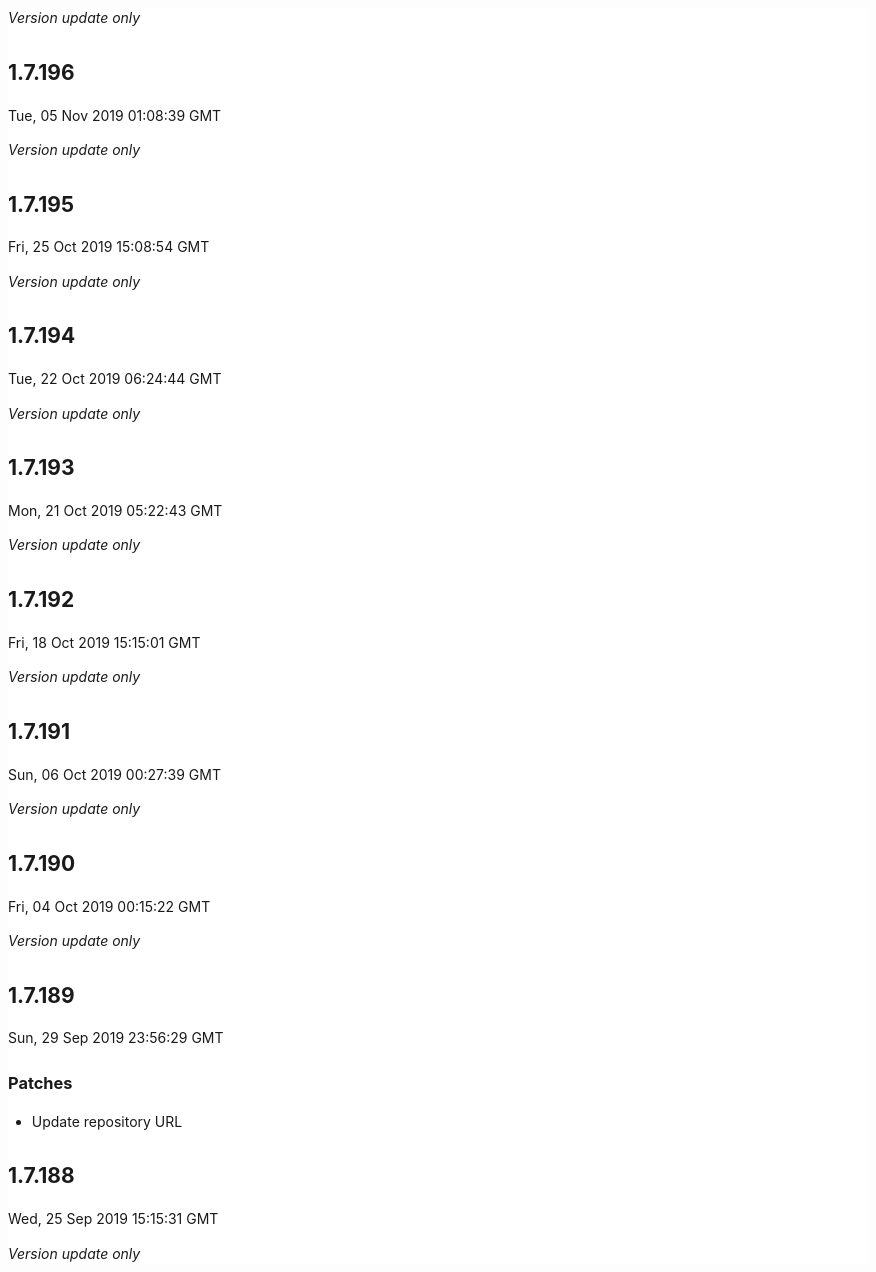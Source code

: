 _Version update only_

## 1.7.196
Tue, 05 Nov 2019 01:08:39 GMT

_Version update only_

## 1.7.195
Fri, 25 Oct 2019 15:08:54 GMT

_Version update only_

## 1.7.194
Tue, 22 Oct 2019 06:24:44 GMT

_Version update only_

## 1.7.193
Mon, 21 Oct 2019 05:22:43 GMT

_Version update only_

## 1.7.192
Fri, 18 Oct 2019 15:15:01 GMT

_Version update only_

## 1.7.191
Sun, 06 Oct 2019 00:27:39 GMT

_Version update only_

## 1.7.190
Fri, 04 Oct 2019 00:15:22 GMT

_Version update only_

## 1.7.189
Sun, 29 Sep 2019 23:56:29 GMT

### Patches

- Update repository URL

## 1.7.188
Wed, 25 Sep 2019 15:15:31 GMT

_Version update only_
